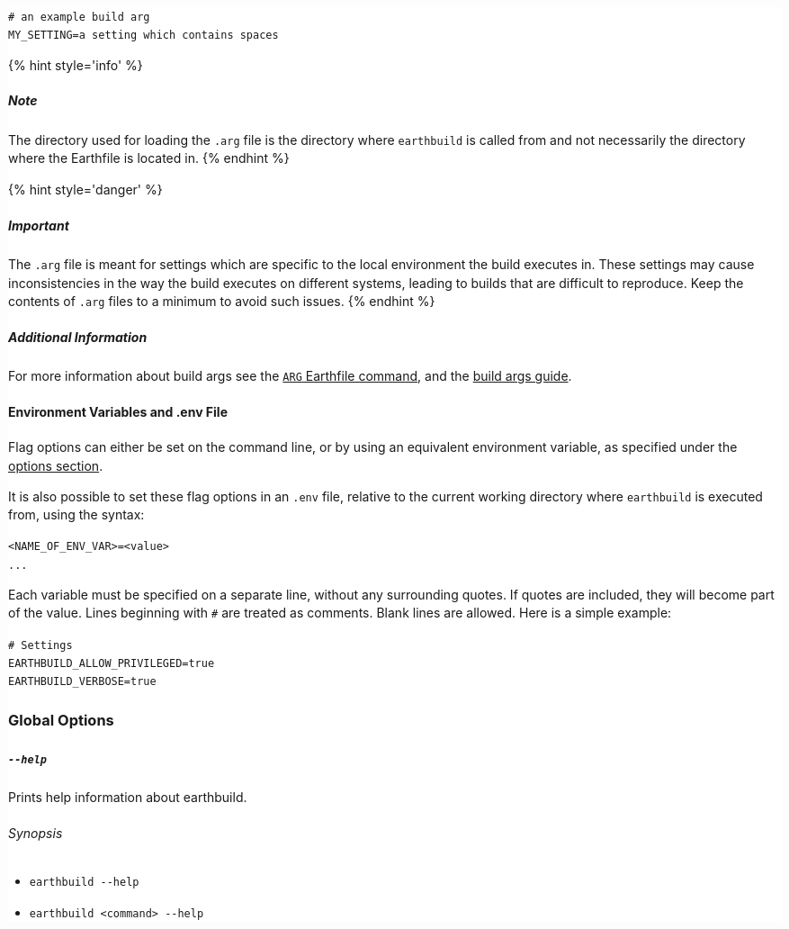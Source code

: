 ```.env
# an example build arg
MY_SETTING=a setting which contains spaces
```

{% hint style='info' %}
##### Note
The directory used for loading the `.arg` file is the directory where `earthbuild` is called from and not necessarily the directory where the Earthfile is located in.
{% endhint %}

{% hint style='danger' %}
##### Important
The `.arg` file is meant for settings which are specific to the local environment the build executes in. These settings may cause inconsistencies in the way the build executes on different systems, leading to builds that are difficult to reproduce. Keep the contents of `.arg` files to a minimum to avoid such issues.
{% endhint %}

##### Additional Information

For more information about build args see the [`ARG` Earthfile command](../earthfile/earthfile.md#arg), and the [build args guide](../guides/build-args.md).

#### Environment Variables and .env File

Flag options can either be set on the command line, or by using an equivalent environment variable, as specified under the [options section](#options).

It is also possible to set these flag options in an `.env` file, relative to the current working directory where `earthbuild` is executed from, using the syntax:

```.env
<NAME_OF_ENV_VAR>=<value>
...
```

Each variable must be specified on a separate line, without any surrounding quotes. If quotes are included, they will become part of the value.
Lines beginning with `#` are treated as comments. Blank lines are allowed. Here is a simple example:

```.env
# Settings
EARTHBUILD_ALLOW_PRIVILEGED=true
EARTHBUILD_VERBOSE=true
```

### Global Options

##### `--help`

Prints help information about earthbuild.

###### Synopsis

* ```
  earthbuild --help
  ```
* ```
  earthbuild <command> --help
  ```
